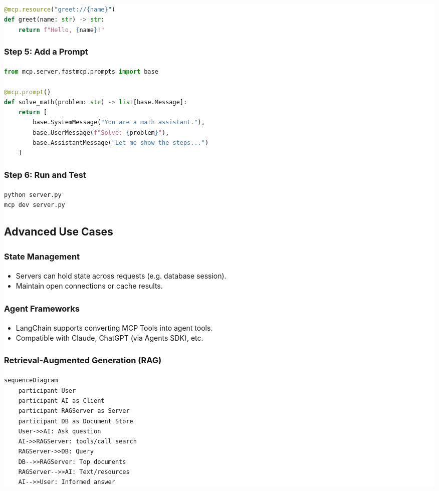 ```python
@mcp.resource("greet://{name}")
def greet(name: str) -> str:
    return f"Hello, {name}!"
```

### Step 5: Add a Prompt

```python
from mcp.server.fastmcp.prompts import base

@mcp.prompt()
def solve_math(problem: str) -> list[base.Message]:
    return [
        base.SystemMessage("You are a math assistant."),
        base.UserMessage(f"Solve: {problem}"),
        base.AssistantMessage("Let me show the steps...")
    ]
```

### Step 6: Run and Test

```bash
python server.py
mcp dev server.py
```

## Advanced Use Cases

### State Management
- Servers can hold state across requests (e.g. database session).
- Maintain open connections or cache results.

### Agent Frameworks
- LangChain supports converting MCP Tools into agent tools.
- Compatible with Claude, ChatGPT (via Agents SDK), etc.

### Retrieval-Augmented Generation (RAG)

```mermaid
sequenceDiagram
    participant User
    participant AI as Client
    participant RAGServer as Server
    participant DB as Document Store
    User->>AI: Ask question
    AI->>RAGServer: tools/call search
    RAGServer->>DB: Query
    DB-->>RAGServer: Top documents
    RAGServer-->>AI: Text/resources
    AI-->>User: Informed answer
```
